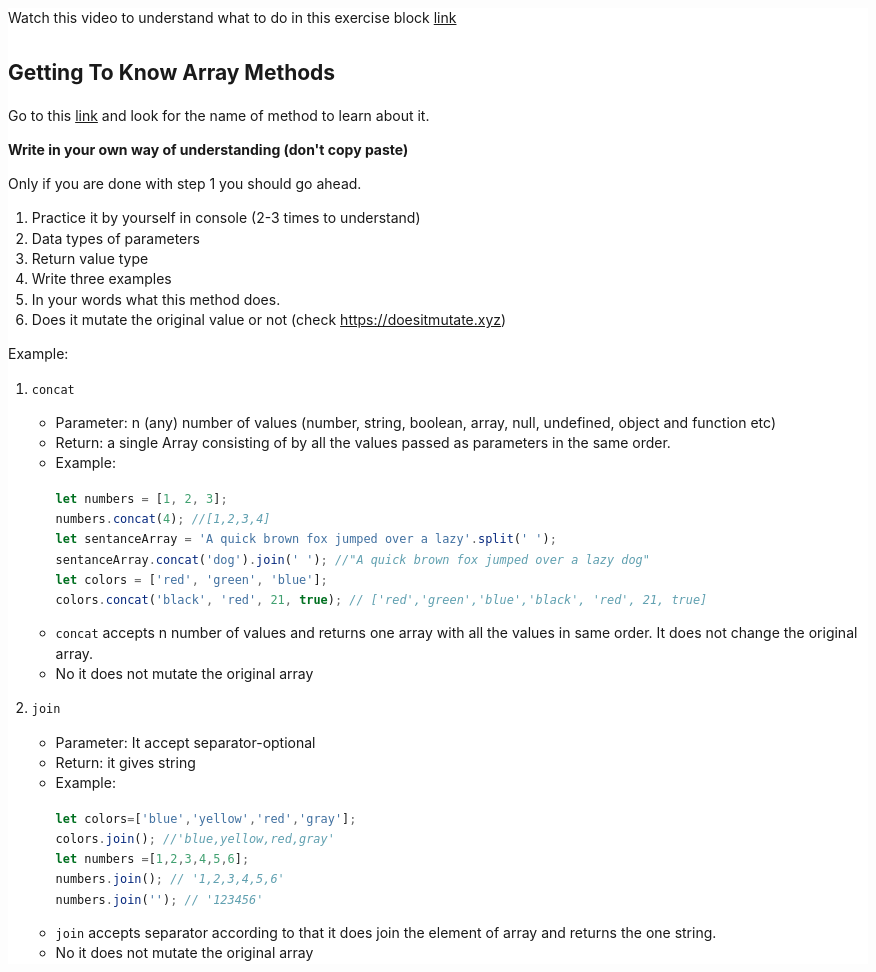 Watch this video to understand what to do in this exercise block [link](https://www.youtube.com/watch?v=zGpplZj4zY0&feature=youtu.be)

## Getting To Know Array Methods

Go to this [link](https://developer.mozilla.org/en-US/docs/Web/JavaScript/Reference/Global_Objects/Array) and look for the name of method to learn about it.

**Write in your own way of understanding (don't copy paste)**

Only if you are done with step 1 you should go ahead.

1. Practice it by yourself in console (2-3 times to understand)
2. Data types of parameters
3. Return value type
4. Write three examples
5. In your words what this method does.
6. Does it mutate the original value or not (check https://doesitmutate.xyz)

Example:

1. `concat`

   - Parameter: n (any) number of values (number, string, boolean, array, null, undefined, object and function etc)
   - Return: a single Array consisting of by all the values passed as parameters in the same order.
   - Example:
     ```js
     let numbers = [1, 2, 3];
     numbers.concat(4); //[1,2,3,4]
     let sentanceArray = 'A quick brown fox jumped over a lazy'.split(' ');
     sentanceArray.concat('dog').join(' '); //"A quick brown fox jumped over a lazy dog"
     let colors = ['red', 'green', 'blue'];
     colors.concat('black', 'red', 21, true); // ['red','green','blue','black', 'red', 21, true]
     ```
   - `concat` accepts n number of values and returns one array with all the values in same order. It does not change the original array.
   - No it does not mutate the original array

2. `join`

   - Parameter: It accept separator-optional 
   - Return: it gives string
   - Example:
     ```js
     let colors=['blue','yellow','red','gray'];
     colors.join(); //'blue,yellow,red,gray'
     let numbers =[1,2,3,4,5,6];
     numbers.join(); // '1,2,3,4,5,6'
     numbers.join(''); // '123456'
     ```
   - `join` accepts separator according to that it does join the element of array and returns the one string.
   - No it does not mutate the original array
